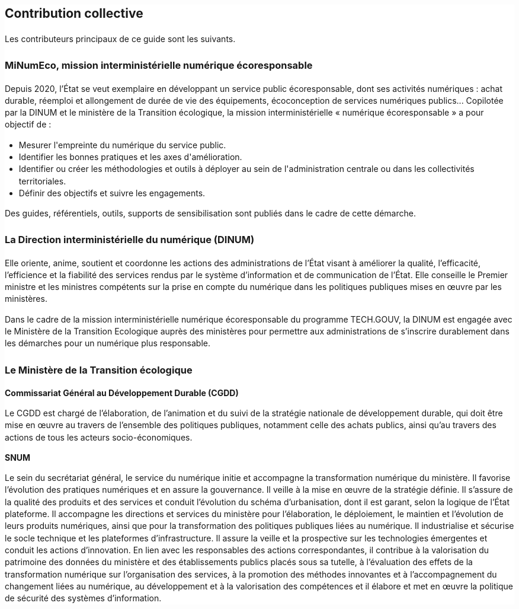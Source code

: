 <h2 id="contribution-collective">Contribution collective</h2>

Les contributeurs principaux de ce guide sont les suivants. 

### MiNumEco, mission interministérielle numérique écoresponsable

Depuis 2020, l’État se veut exemplaire en développant un service public écoresponsable, dont ses activités numériques : achat durable, réemploi et allongement de durée de vie des équipements, écoconception de services numériques publics... Copilotée par la DINUM et le ministère de la Transition écologique, la mission interministérielle « numérique écoresponsable » a pour objectif de :

- Mesurer l'empreinte du numérique du service public.
- Identifier les bonnes pratiques et les axes d'amélioration.
- Identifier ou créer les méthodologies et outils à déployer au sein de l'administration centrale ou dans les collectivités territoriales.
- Définir des objectifs et suivre les engagements.

Des guides, référentiels, outils, supports de sensibilisation sont publiés dans le cadre de cette démarche.

### La Direction interministérielle du numérique (DINUM)

Elle oriente, anime, soutient et coordonne les actions des administrations de l’État visant à améliorer la qualité, l’efficacité, l’efficience et la fiabilité des services rendus par le système d’information et de communication de l’État. Elle conseille le Premier ministre et les ministres compétents sur la prise en compte du numérique dans les politiques publiques mises en œuvre par les ministères.

Dans le cadre de la mission interministérielle numérique écoresponsable du programme TECH.GOUV, la DINUM est engagée avec le Ministère de la Transition Ecologique auprès des ministères pour permettre aux administrations de s’inscrire durablement dans les démarches pour un numérique plus responsable. 

### Le Ministère de la Transition écologique

**Commissariat Général au Développement Durable (CGDD)**

Le CGDD est chargé de l’élaboration, de l’animation et du suivi de la stratégie nationale de développement durable, qui doit être mise en œuvre au travers de l’ensemble des politiques publiques, notamment celle des achats publics, ainsi qu’au travers des actions de tous les acteurs socio-économiques.

**SNUM**

Le sein du secrétariat général, le service du numérique initie et accompagne la transformation numérique du ministère. Il favorise l’évolution des pratiques numériques et en assure la gouvernance. Il veille à la mise en œuvre de la stratégie définie. Il s’assure de la qualité des produits et des services et conduit l’évolution du schéma d’urbanisation, dont il est garant, selon la logique de l’État plateforme. Il accompagne les directions et services du ministère pour l’élaboration, le déploiement, le maintien et l’évolution de leurs produits numériques, ainsi que pour la transformation des politiques publiques liées au numérique. Il industrialise et sécurise le socle technique et les plateformes d’infrastructure. Il assure la veille et la prospective sur les technologies émergentes et conduit les actions d’innovation. En lien avec les responsables des actions correspondantes, il contribue à la valorisation du patrimoine des données du ministère et des établissements publics placés sous sa tutelle, à l’évaluation des effets de la transformation numérique sur l’organisation des services, à la promotion des méthodes innovantes et à l’accompagnement du changement liées au numérique, au développement et à la valorisation des compétences et il élabore et met en œuvre la politique de sécurité des systèmes d’information.
